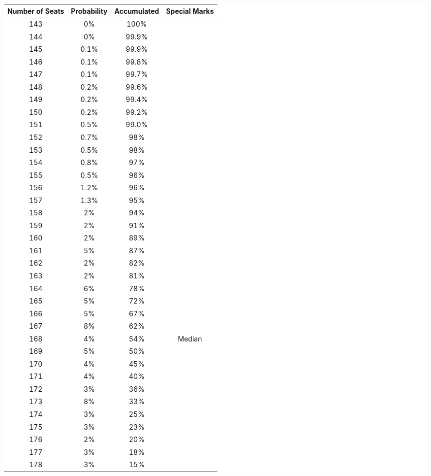 | Number of Seats | Probability | Accumulated | Special Marks |
|:---------------:|:-----------:|:-----------:|:-------------:|
| 143 | 0% | 100% |  |
| 144 | 0% | 99.9% |  |
| 145 | 0.1% | 99.9% |  |
| 146 | 0.1% | 99.8% |  |
| 147 | 0.1% | 99.7% |  |
| 148 | 0.2% | 99.6% |  |
| 149 | 0.2% | 99.4% |  |
| 150 | 0.2% | 99.2% |  |
| 151 | 0.5% | 99.0% |  |
| 152 | 0.7% | 98% |  |
| 153 | 0.5% | 98% |  |
| 154 | 0.8% | 97% |  |
| 155 | 0.5% | 96% |  |
| 156 | 1.2% | 96% |  |
| 157 | 1.3% | 95% |  |
| 158 | 2% | 94% |  |
| 159 | 2% | 91% |  |
| 160 | 2% | 89% |  |
| 161 | 5% | 87% |  |
| 162 | 2% | 82% |  |
| 163 | 2% | 81% |  |
| 164 | 6% | 78% |  |
| 165 | 5% | 72% |  |
| 166 | 5% | 67% |  |
| 167 | 8% | 62% |  |
| 168 | 4% | 54% | Median |
| 169 | 5% | 50% |  |
| 170 | 4% | 45% |  |
| 171 | 4% | 40% |  |
| 172 | 3% | 36% |  |
| 173 | 8% | 33% |  |
| 174 | 3% | 25% |  |
| 175 | 3% | 23% |  |
| 176 | 2% | 20% |  |
| 177 | 3% | 18% |  |
| 178 | 3% | 15% |  |